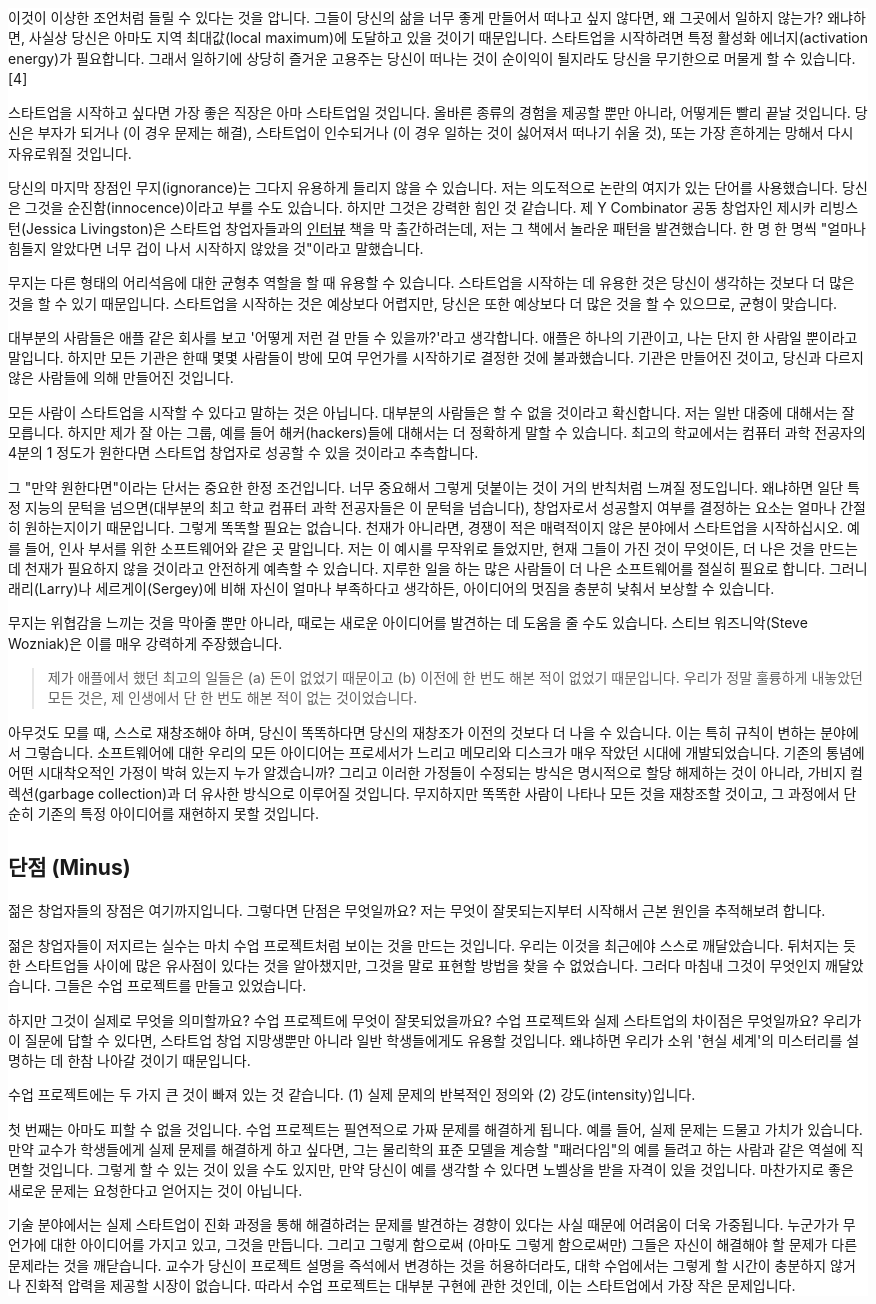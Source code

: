 이것이 이상한 조언처럼 들릴 수 있다는 것을 압니다. 그들이 당신의 삶을 너무 좋게 만들어서 떠나고 싶지 않다면, 왜 그곳에서 일하지 않는가? 왜냐하면, 사실상 당신은 아마도 지역 최대값(local maximum)에 도달하고 있을 것이기 때문입니다. 스타트업을 시작하려면 특정 활성화 에너지(activation energy)가 필요합니다. 그래서 일하기에 상당히 즐거운 고용주는 당신이 떠나는 것이 순이익이 될지라도 당신을 무기한으로 머물게 할 수 있습니다.[4]

스타트업을 시작하고 싶다면 가장 좋은 직장은 아마 스타트업일 것입니다. 올바른 종류의 경험을 제공할 뿐만 아니라, 어떻게든 빨리 끝날 것입니다. 당신은 부자가 되거나 (이 경우 문제는 해결), 스타트업이 인수되거나 (이 경우 일하는 것이 싫어져서 떠나기 쉬울 것), 또는 가장 흔하게는 망해서 다시 자유로워질 것입니다.

당신의 마지막 장점인 무지(ignorance)는 그다지 유용하게 들리지 않을 수 있습니다. 저는 의도적으로 논란의 여지가 있는 단어를 사용했습니다. 당신은 그것을 순진함(innocence)이라고 부를 수도 있습니다. 하지만 그것은 강력한 힘인 것 같습니다. 제 Y Combinator 공동 창업자인 제시카 리빙스턴(Jessica Livingston)은 스타트업 창업자들과의 [인터뷰](http://www.foundersatwork.com/) 책을 막 출간하려는데, 저는 그 책에서 놀라운 패턴을 발견했습니다. 한 명 한 명씩 "얼마나 힘들지 알았다면 너무 겁이 나서 시작하지 않았을 것"이라고 말했습니다.

무지는 다른 형태의 어리석음에 대한 균형추 역할을 할 때 유용할 수 있습니다. 스타트업을 시작하는 데 유용한 것은 당신이 생각하는 것보다 더 많은 것을 할 수 있기 때문입니다. 스타트업을 시작하는 것은 예상보다 어렵지만, 당신은 또한 예상보다 더 많은 것을 할 수 있으므로, 균형이 맞습니다.

대부분의 사람들은 애플 같은 회사를 보고 '어떻게 저런 걸 만들 수 있을까?'라고 생각합니다. 애플은 하나의 기관이고, 나는 단지 한 사람일 뿐이라고 말입니다. 하지만 모든 기관은 한때 몇몇 사람들이 방에 모여 무언가를 시작하기로 결정한 것에 불과했습니다. 기관은 만들어진 것이고, 당신과 다르지 않은 사람들에 의해 만들어진 것입니다.

모든 사람이 스타트업을 시작할 수 있다고 말하는 것은 아닙니다. 대부분의 사람들은 할 수 없을 것이라고 확신합니다. 저는 일반 대중에 대해서는 잘 모릅니다. 하지만 제가 잘 아는 그룹, 예를 들어 해커(hackers)들에 대해서는 더 정확하게 말할 수 있습니다. 최고의 학교에서는 컴퓨터 과학 전공자의 4분의 1 정도가 원한다면 스타트업 창업자로 성공할 수 있을 것이라고 추측합니다.

그 "만약 원한다면"이라는 단서는 중요한 한정 조건입니다. 너무 중요해서 그렇게 덧붙이는 것이 거의 반칙처럼 느껴질 정도입니다. 왜냐하면 일단 특정 지능의 문턱을 넘으면(대부분의 최고 학교 컴퓨터 과학 전공자들은 이 문턱을 넘습니다), 창업자로서 성공할지 여부를 결정하는 요소는 얼마나 간절히 원하는지이기 때문입니다. 그렇게 똑똑할 필요는 없습니다. 천재가 아니라면, 경쟁이 적은 매력적이지 않은 분야에서 스타트업을 시작하십시오. 예를 들어, 인사 부서를 위한 소프트웨어와 같은 곳 말입니다. 저는 이 예시를 무작위로 들었지만, 현재 그들이 가진 것이 무엇이든, 더 나은 것을 만드는 데 천재가 필요하지 않을 것이라고 안전하게 예측할 수 있습니다. 지루한 일을 하는 많은 사람들이 더 나은 소프트웨어를 절실히 필요로 합니다. 그러니 래리(Larry)나 세르게이(Sergey)에 비해 자신이 얼마나 부족하다고 생각하든, 아이디어의 멋짐을 충분히 낮춰서 보상할 수 있습니다.

무지는 위협감을 느끼는 것을 막아줄 뿐만 아니라, 때로는 새로운 아이디어를 발견하는 데 도움을 줄 수도 있습니다. 스티브 워즈니악(Steve Wozniak)은 이를 매우 강력하게 주장했습니다.

> 제가 애플에서 했던 최고의 일들은 (a) 돈이 없었기 때문이고 (b) 이전에 한 번도 해본 적이 없었기 때문입니다. 우리가 정말 훌륭하게 내놓았던 모든 것은, 제 인생에서 단 한 번도 해본 적이 없는 것이었습니다.

아무것도 모를 때, 스스로 재창조해야 하며, 당신이 똑똑하다면 당신의 재창조가 이전의 것보다 더 나을 수 있습니다. 이는 특히 규칙이 변하는 분야에서 그렇습니다. 소프트웨어에 대한 우리의 모든 아이디어는 프로세서가 느리고 메모리와 디스크가 매우 작았던 시대에 개발되었습니다. 기존의 통념에 어떤 시대착오적인 가정이 박혀 있는지 누가 알겠습니까? 그리고 이러한 가정들이 수정되는 방식은 명시적으로 할당 해제하는 것이 아니라, 가비지 컬렉션(garbage collection)과 더 유사한 방식으로 이루어질 것입니다. 무지하지만 똑똑한 사람이 나타나 모든 것을 재창조할 것이고, 그 과정에서 단순히 기존의 특정 아이디어를 재현하지 못할 것입니다.

## 단점 (Minus)
젊은 창업자들의 장점은 여기까지입니다. 그렇다면 단점은 무엇일까요? 저는 무엇이 잘못되는지부터 시작해서 근본 원인을 추적해보려 합니다.

젊은 창업자들이 저지르는 실수는 마치 수업 프로젝트처럼 보이는 것을 만드는 것입니다. 우리는 이것을 최근에야 스스로 깨달았습니다. 뒤처지는 듯한 스타트업들 사이에 많은 유사점이 있다는 것을 알아챘지만, 그것을 말로 표현할 방법을 찾을 수 없었습니다. 그러다 마침내 그것이 무엇인지 깨달았습니다. 그들은 수업 프로젝트를 만들고 있었습니다.

하지만 그것이 실제로 무엇을 의미할까요? 수업 프로젝트에 무엇이 잘못되었을까요? 수업 프로젝트와 실제 스타트업의 차이점은 무엇일까요? 우리가 이 질문에 답할 수 있다면, 스타트업 창업 지망생뿐만 아니라 일반 학생들에게도 유용할 것입니다. 왜냐하면 우리가 소위 '현실 세계'의 미스터리를 설명하는 데 한참 나아갈 것이기 때문입니다.

수업 프로젝트에는 두 가지 큰 것이 빠져 있는 것 같습니다. (1) 실제 문제의 반복적인 정의와 (2) 강도(intensity)입니다.

첫 번째는 아마도 피할 수 없을 것입니다. 수업 프로젝트는 필연적으로 가짜 문제를 해결하게 됩니다. 예를 들어, 실제 문제는 드물고 가치가 있습니다. 만약 교수가 학생들에게 실제 문제를 해결하게 하고 싶다면, 그는 물리학의 표준 모델을 계승할 "패러다임"의 예를 들려고 하는 사람과 같은 역설에 직면할 것입니다. 그렇게 할 수 있는 것이 있을 수도 있지만, 만약 당신이 예를 생각할 수 있다면 노벨상을 받을 자격이 있을 것입니다. 마찬가지로 좋은 새로운 문제는 요청한다고 얻어지는 것이 아닙니다.

기술 분야에서는 실제 스타트업이 진화 과정을 통해 해결하려는 문제를 발견하는 경향이 있다는 사실 때문에 어려움이 더욱 가중됩니다. 누군가가 무언가에 대한 아이디어를 가지고 있고, 그것을 만듭니다. 그리고 그렇게 함으로써 (아마도 그렇게 함으로써만) 그들은 자신이 해결해야 할 문제가 다른 문제라는 것을 깨닫습니다. 교수가 당신이 프로젝트 설명을 즉석에서 변경하는 것을 허용하더라도, 대학 수업에서는 그렇게 할 시간이 충분하지 않거나 진화적 압력을 제공할 시장이 없습니다. 따라서 수업 프로젝트는 대부분 구현에 관한 것인데, 이는 스타트업에서 가장 작은 문제입니다.
